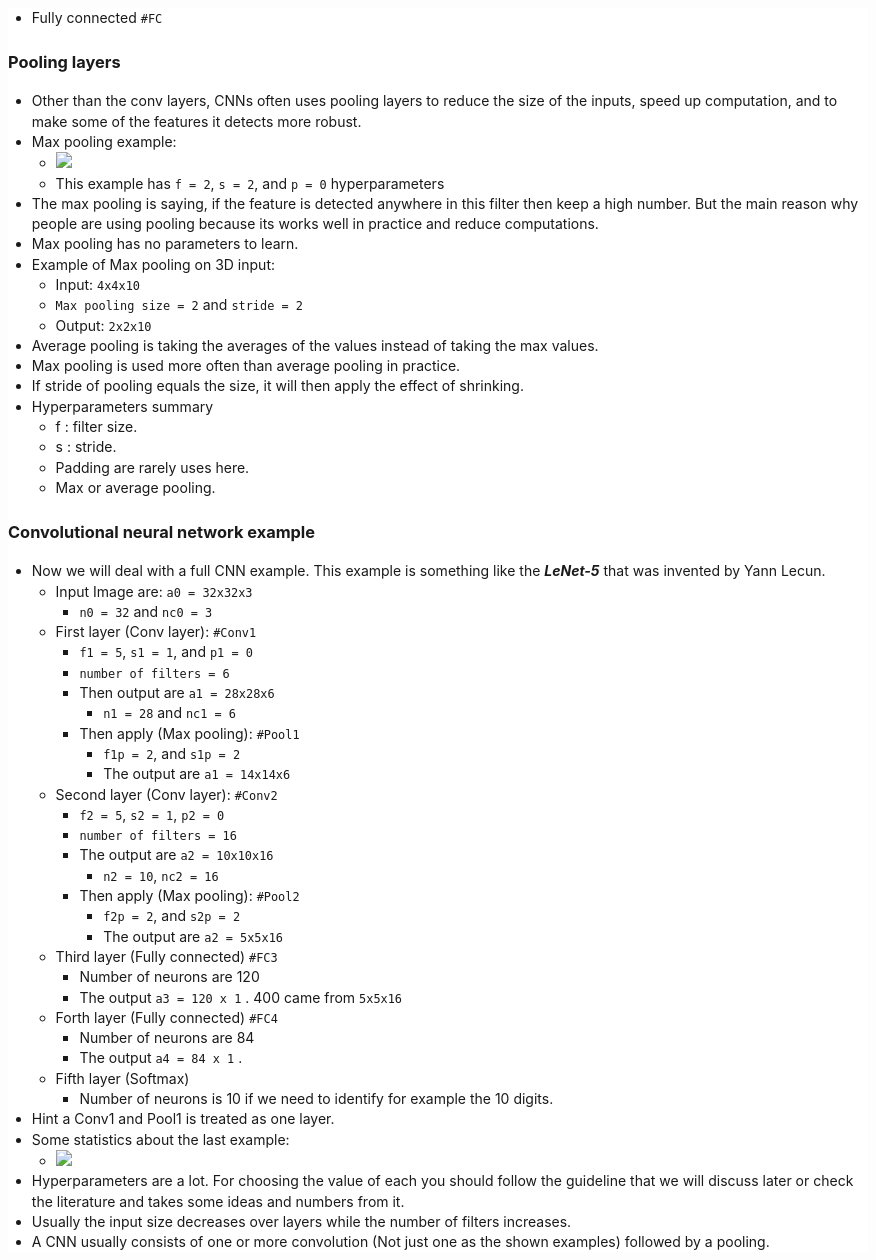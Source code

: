   - Fully connected     `#FC`

### Pooling layers

- Other than the conv layers, CNNs often uses pooling layers to reduce the size of the inputs, speed up computation, and to make some of the features it detects more robust.
- Max pooling example:
  - ![](Images/02.png)
  - This example has `f = 2`, `s = 2`, and `p = 0` hyperparameters
- The max pooling is saying, if the feature is detected anywhere in this filter then keep a high number. But the main reason why people are using pooling because its works well in practice and reduce computations.
- Max pooling has no parameters to learn.
- Example of Max pooling on 3D input:
  - Input: `4x4x10`
  - `Max pooling size = 2` and `stride = 2`
  - Output: `2x2x10`
- Average pooling is taking the averages of the values instead of taking the max values.
- Max pooling is used more often than average pooling in practice.
- If stride of pooling equals the size, it will then apply the effect of shrinking.
- Hyperparameters summary
  - f : filter size.
  - s : stride.
  - Padding are rarely uses here.
  - Max or average pooling.

### Convolutional neural network example

- Now we will deal with a full CNN example. This example is something like the ***LeNet-5*** that was invented by Yann Lecun.
  - Input Image are:   `a0 = 32x32x3`
    - `n0 = 32` and `nc0 = 3`
  - First layer (Conv layer):        `#Conv1`
    - `f1 = 5`, `s1 = 1`, and `p1 = 0`
    - `number of filters = 6`
    - Then output are `a1 = 28x28x6`
      - `n1 = 28` and `nc1 = 6`
    - Then apply (Max pooling):         `#Pool1`
      - `f1p = 2`, and `s1p = 2`
      - The output are `a1 = 14x14x6`
  - Second layer (Conv layer):   `#Conv2`
    - `f2 = 5`, `s2 = 1`, `p2 = 0`
    - `number of filters = 16`
    - The output are `a2 = 10x10x16`
      - `n2 = 10`, `nc2 = 16`
    - Then apply (Max pooling):         `#Pool2`
      - `f2p = 2`, and `s2p = 2`
      - The output are `a2 = 5x5x16`
  - Third layer (Fully connected)   `#FC3`
    - Number of neurons are 120
    - The output `a3 = 120 x 1` . 400 came from `5x5x16`
  - Forth layer (Fully connected)  `#FC4`
    - Number of neurons are 84
    - The output `a4 = 84 x 1` .
  - Fifth layer (Softmax)
    - Number of neurons is 10 if we need to identify for example the 10 digits.
- Hint a Conv1 and Pool1 is treated as one layer.
- Some statistics about the last example:
  - ![](Images/03.png)
- Hyperparameters are a lot. For choosing the value of each you should follow the guideline that we will discuss later or check the literature and takes some ideas and numbers from it.
- Usually the input size decreases over layers while the number of filters increases.
- A CNN usually consists of one or more convolution (Not just one as the shown examples) followed by a pooling.